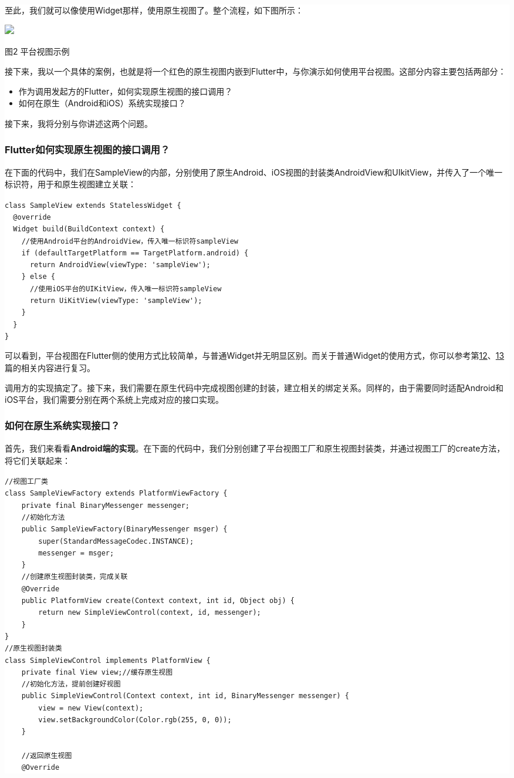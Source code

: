 至此，我们就可以像使用Widget那样，使用原生视图了。整个流程，如下图所示：

![](assets/ab585fd02fdc419f815f310ee1a540a6.jpg)

图2 平台视图示例

接下来，我以一个具体的案例，也就是将一个红色的原生视图内嵌到Flutter中，与你演示如何使用平台视图。这部分内容主要包括两部分：

* 作为调用发起方的Flutter，如何实现原生视图的接口调用？
* 如何在原生（Android和iOS）系统实现接口？

接下来，我将分别与你讲述这两个问题。

### Flutter如何实现原生视图的接口调用？

在下面的代码中，我们在SampleView的内部，分别使用了原生Android、iOS视图的封装类AndroidView和UIkitView，并传入了一个唯一标识符，用于和原生视图建立关联：

```
class SampleView extends StatelessWidget {
  @override
  Widget build(BuildContext context) {
    //使用Android平台的AndroidView，传入唯一标识符sampleView
    if (defaultTargetPlatform == TargetPlatform.android) {
      return AndroidView(viewType: 'sampleView');
    } else {
      //使用iOS平台的UIKitView，传入唯一标识符sampleView
      return UiKitView(viewType: 'sampleView');
    }
  }
}

```

可以看到，平台视图在Flutter侧的使用方式比较简单，与普通Widget并无明显区别。而关于普通Widget的使用方式，你可以参考第[12](https://time.geekbang.org/column/article/110292)、[13](https://time.geekbang.org/column/article/110859)篇的相关内容进行复习。

调用方的实现搞定了。接下来，我们需要在原生代码中完成视图创建的封装，建立相关的绑定关系。同样的，由于需要同时适配Android和iOS平台，我们需要分别在两个系统上完成对应的接口实现。

### 如何在原生系统实现接口？

首先，我们来看看**Android端的实现**。在下面的代码中，我们分别创建了平台视图工厂和原生视图封装类，并通过视图工厂的create方法，将它们关联起来：

```
//视图工厂类
class SampleViewFactory extends PlatformViewFactory {
    private final BinaryMessenger messenger;
    //初始化方法
    public SampleViewFactory(BinaryMessenger msger) {
        super(StandardMessageCodec.INSTANCE);
        messenger = msger;
    }
    //创建原生视图封装类，完成关联
    @Override
    public PlatformView create(Context context, int id, Object obj) {
        return new SimpleViewControl(context, id, messenger);
    }
}
//原生视图封装类
class SimpleViewControl implements PlatformView {
    private final View view;//缓存原生视图
    //初始化方法，提前创建好视图
    public SimpleViewControl(Context context, int id, BinaryMessenger messenger) {
        view = new View(context);
        view.setBackgroundColor(Color.rgb(255, 0, 0));
    }
    
    //返回原生视图
    @Override
```